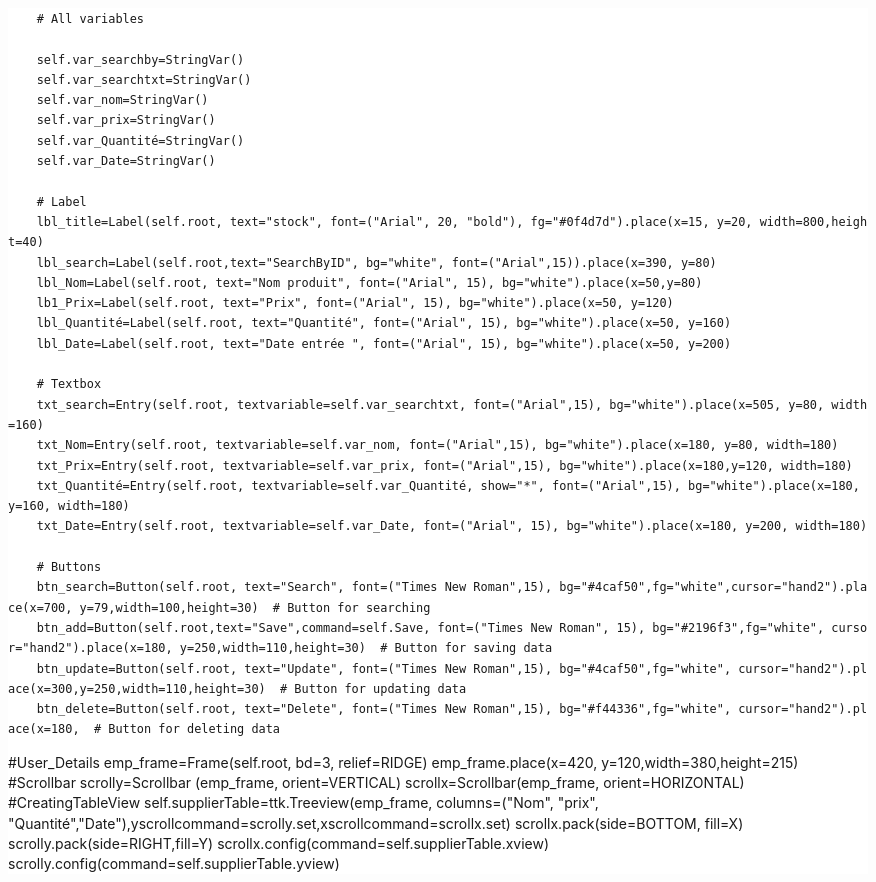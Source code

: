         # All variables

        self.var_searchby=StringVar()
        self.var_searchtxt=StringVar()
        self.var_nom=StringVar()
        self.var_prix=StringVar()
        self.var_Quantité=StringVar()
        self.var_Date=StringVar()

        # Label
        lbl_title=Label(self.root, text="stock", font=("Arial", 20, "bold"), fg="#0f4d7d").place(x=15, y=20, width=800,height=40)
        lbl_search=Label(self.root,text="SearchByID", bg="white", font=("Arial",15)).place(x=390, y=80)
        lbl_Nom=Label(self.root, text="Nom produit", font=("Arial", 15), bg="white").place(x=50,y=80)
        lb1_Prix=Label(self.root, text="Prix", font=("Arial", 15), bg="white").place(x=50, y=120)
        lbl_Quantité=Label(self.root, text="Quantité", font=("Arial", 15), bg="white").place(x=50, y=160)
        lbl_Date=Label(self.root, text="Date entrée ", font=("Arial", 15), bg="white").place(x=50, y=200)
        
        # Textbox
        txt_search=Entry(self.root, textvariable=self.var_searchtxt, font=("Arial",15), bg="white").place(x=505, y=80, width=160)
        txt_Nom=Entry(self.root, textvariable=self.var_nom, font=("Arial",15), bg="white").place(x=180, y=80, width=180)
        txt_Prix=Entry(self.root, textvariable=self.var_prix, font=("Arial",15), bg="white").place(x=180,y=120, width=180)
        txt_Quantité=Entry(self.root, textvariable=self.var_Quantité, show="*", font=("Arial",15), bg="white").place(x=180, y=160, width=180)
        txt_Date=Entry(self.root, textvariable=self.var_Date, font=("Arial", 15), bg="white").place(x=180, y=200, width=180)
        
        # Buttons
        btn_search=Button(self.root, text="Search", font=("Times New Roman",15), bg="#4caf50",fg="white",cursor="hand2").place(x=700, y=79,width=100,height=30)  # Button for searching
        btn_add=Button(self.root,text="Save",command=self.Save, font=("Times New Roman", 15), bg="#2196f3",fg="white", cursor="hand2").place(x=180, y=250,width=110,height=30)  # Button for saving data
        btn_update=Button(self.root, text="Update", font=("Times New Roman",15), bg="#4caf50",fg="white", cursor="hand2").place(x=300,y=250,width=110,height=30)  # Button for updating data
        btn_delete=Button(self.root, text="Delete", font=("Times New Roman",15), bg="#f44336",fg="white", cursor="hand2").place(x=180,  # Button for deleting data
  #User_Details
        emp_frame=Frame(self.root, bd=3, relief=RIDGE)
        emp_frame.place(x=420, y=120,width=380,height=215)
        #Scrollbar
        scrolly=Scrollbar (emp_frame, orient=VERTICAL)
        scrollx=Scrollbar(emp_frame, orient=HORIZONTAL)
        #CreatingTableView
        self.supplierTable=ttk.Treeview(emp_frame, columns=("Nom", "prix", "Quantité","Date"),yscrollcommand=scrolly.set,xscrollcommand=scrollx.set)
        scrollx.pack(side=BOTTOM, fill=X)
        scrolly.pack(side=RIGHT,fill=Y)
        scrollx.config(command=self.supplierTable.xview)
        scrolly.config(command=self.supplierTable.yview)
